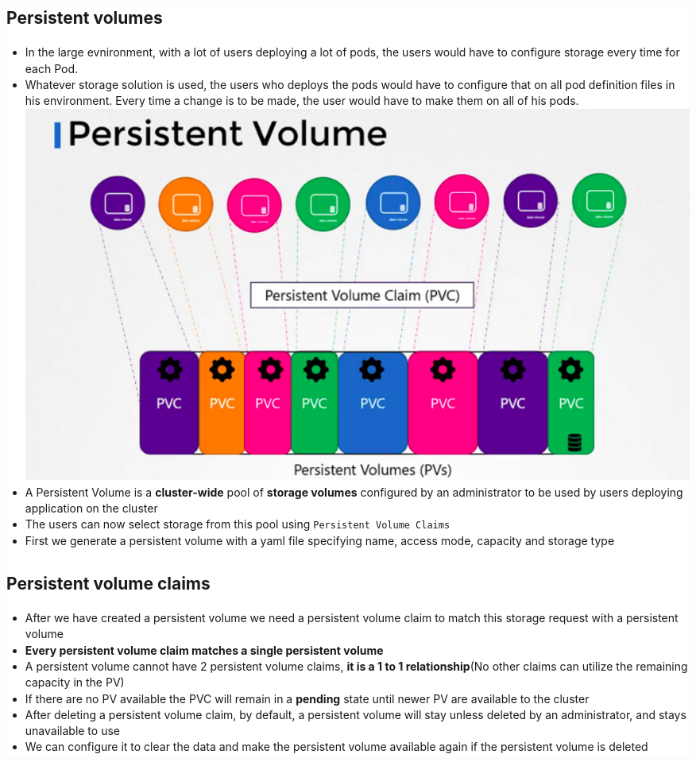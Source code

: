 ## Persistent volumes


- In the large evnironment, with a lot of users deploying a lot of pods, the users would have to configure storage every time for each Pod.
- Whatever storage solution is used, the users who deploys the pods would have to configure that on all pod definition files in his environment. Every time a change is to be made, the user would have to make them on all of his pods.
![Alt text](images/persistant_volume.png "apis")
- A Persistent Volume is a **cluster-wide** pool of **storage volumes** configured by an administrator to be used by users deploying application on the cluster
- The users can now select storage from this pool using `Persistent Volume Claims`
- First we generate a persistent volume with a yaml file specifying name, access mode, capacity and storage type

## Persistent volume claims
- After we have created a persistent volume we need a persistent volume claim to match this storage request with a persistent volume
- **Every persistent volume claim matches a single persistent volume**
- A persistent volume cannot have 2 persistent volume claims, **it is a 1 to 1 relationship**(No other claims can utilize the remaining capacity in the PV)
- If there are no PV available the PVC will remain in a **pending** state until newer PV are available to the cluster
- After deleting a persistent volume claim, by default, a persistent volume will stay unless deleted by an administrator, and stays unavailable to use
- We can configure it to clear the data and make the persistent volume available again if the persistent volume is deleted
